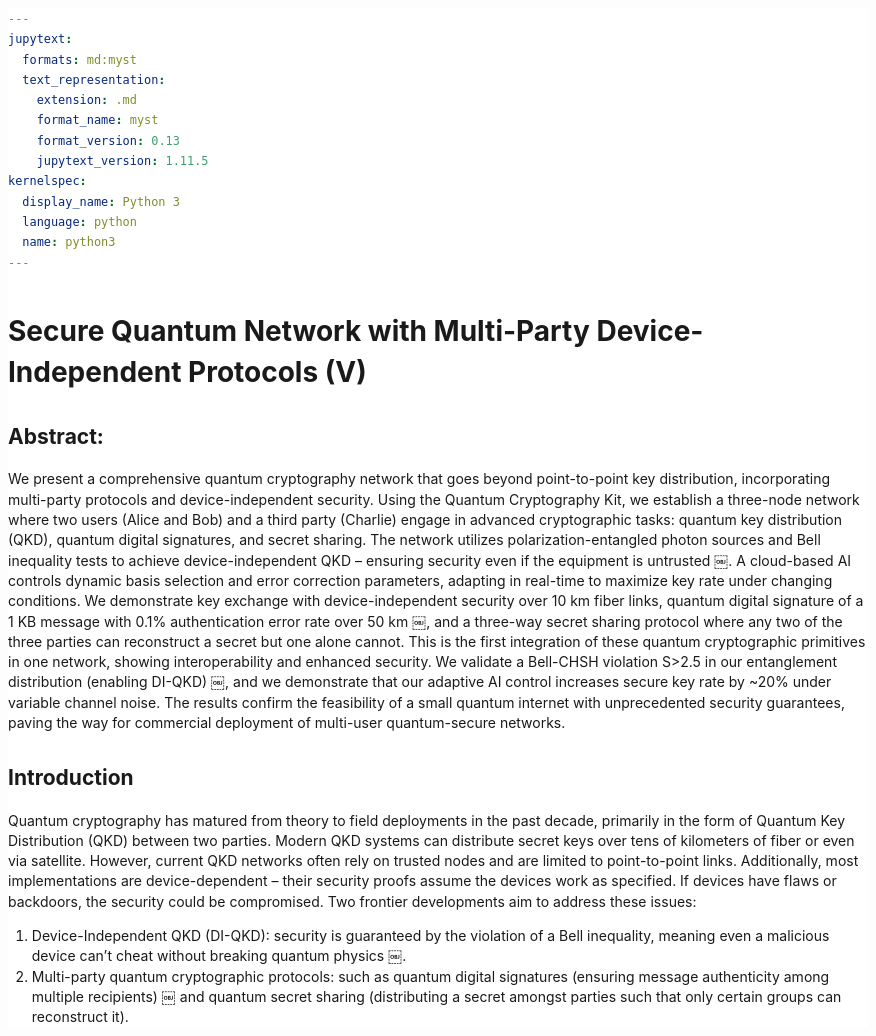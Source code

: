 ```yaml
---
jupytext:
  formats: md:myst
  text_representation:
    extension: .md
    format_name: myst
    format_version: 0.13
    jupytext_version: 1.11.5
kernelspec:
  display_name: Python 3
  language: python
  name: python3
---
```

# Secure Quantum Network with Multi-Party Device-Independent Protocols (V)

## Abstract: 

We present a comprehensive quantum cryptography network that goes beyond point-to-point key distribution, incorporating multi-party protocols and device-independent security. Using the Quantum Cryptography Kit, we establish a three-node network where two users (Alice and Bob) and a third party (Charlie) engage in advanced cryptographic tasks: quantum key distribution (QKD), quantum digital signatures, and secret sharing. The network utilizes polarization-entangled photon sources and Bell inequality tests to achieve device-independent QKD – ensuring security even if the equipment is untrusted ￼. A cloud-based AI controls dynamic basis selection and error correction parameters, adapting in real-time to maximize key rate under changing conditions. We demonstrate key exchange with device-independent security over 10 km fiber links, quantum digital signature of a 1 KB message with 0.1% authentication error rate over 50 km ￼, and a three-way secret sharing protocol where any two of the three parties can reconstruct a secret but one alone cannot. This is the first integration of these quantum cryptographic primitives in one network, showing interoperability and enhanced security. We validate a Bell-CHSH violation S>2.5 in our entanglement distribution (enabling DI-QKD) ￼, and we demonstrate that our adaptive AI control increases secure key rate by ~20% under variable channel noise. The results confirm the feasibility of a small quantum internet with unprecedented security guarantees, paving the way for commercial deployment of multi-user quantum-secure networks.

## Introduction

Quantum cryptography has matured from theory to field deployments in the past decade, primarily in the form of Quantum Key Distribution (QKD) between two parties. Modern QKD systems can distribute secret keys over tens of kilometers of fiber or even via satellite. However, current QKD networks often rely on trusted nodes and are limited to point-to-point links. Additionally, most implementations are device-dependent – their security proofs assume the devices work as specified. If devices have flaws or backdoors, the security could be compromised. Two frontier developments aim to address these issues:
1.	Device-Independent QKD (DI-QKD): security is guaranteed by the violation of a Bell inequality, meaning even a malicious device can’t cheat without breaking quantum physics ￼.
2.	Multi-party quantum cryptographic protocols: such as quantum digital signatures (ensuring message authenticity among multiple recipients) ￼ and quantum secret sharing (distributing a secret amongst parties such that only certain groups can reconstruct it).
